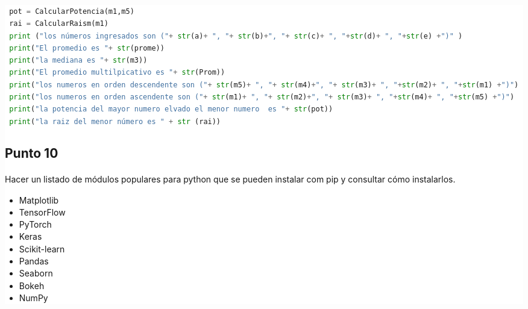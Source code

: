 ```python
 pot = CalcularPotencia(m1,m5)
 rai = CalcularRaism(m1)
 print ("los números ingresados son ("+ str(a)+ ", "+ str(b)+", "+ str(c)+ ", "+str(d)+ ", "+str(e) +")" )
 print("El promedio es "+ str(prome))
 print("la mediana es "+ str(m3))
 print("El promedio multilpicativo es "+ str(Prom))
 print("los numeros en orden descendente son ("+ str(m5)+ ", "+ str(m4)+", "+ str(m3)+ ", "+str(m2)+ ", "+str(m1) +")") 
 print("los numeros en orden ascendente son ("+ str(m1)+ ", "+ str(m2)+", "+ str(m3)+ ", "+str(m4)+ ", "+str(m5) +")") 
 print("la potencia del mayor numero elvado el menor numero  es "+ str(pot))
 print("la raiz del menor número es " + str (rai))
```
## Punto 10 
Hacer un listado de módulos populares para python que se pueden instalar com pip y consultar cómo instalarlos.

- Matplotlib
- TensorFlow
- PyTorch
- Keras
- Scikit-learn
- Pandas
- Seaborn
- Bokeh
- NumPy

